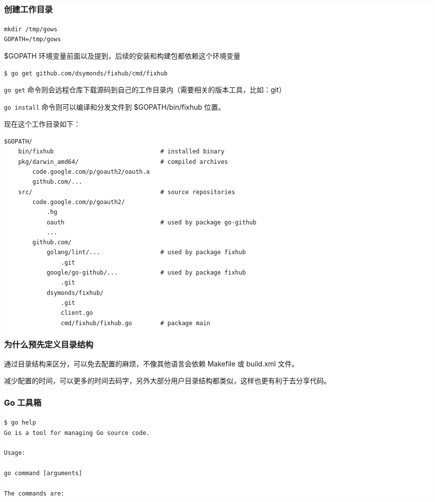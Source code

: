 ### 创建工作目录

```
mkdir /tmp/gows
GOPATH=/tmp/gows
```

$GOPATH 环境变量前面以及提到，后续的安装和构建包都依赖这个环境变量

```
$ go get github.com/dsymonds/fixhub/cmd/fixhub
```

`go get` 命令则会远程仓库下载源码到自己的工作目录内（需要相关的版本工具，比如：git）

`go install` 命令则可以编译和分发文件到 $GOPATH/bin/fixhub 位置。

现在这个工作目录如下：

```
$GOPATH/
    bin/fixhub                              # installed binary
    pkg/darwin_amd64/                       # compiled archives
        code.google.com/p/goauth2/oauth.a
        github.com/...
    src/                                    # source repositories
        code.google.com/p/goauth2/
            .hg
            oauth                           # used by package go-github
            ...
        github.com/
            golang/lint/...                 # used by package fixhub
                .git
            google/go-github/...            # used by package fixhub
                .git
            dsymonds/fixhub/
                .git
                client.go
                cmd/fixhub/fixhub.go        # package main
```

### 为什么预先定义目录结构

通过目录结构来区分，可以免去配置的麻烦，不像其他语言会依赖 Makefile 或 build.xml 文件。

减少配置的时间，可以更多的时间去码字，另外大部分用户目录结构都类似，这样也更有利于去分享代码。

### Go 工具箱


```
$ go help
Go is a tool for managing Go source code.

Usage:

go command [arguments]

The commands are:

```
